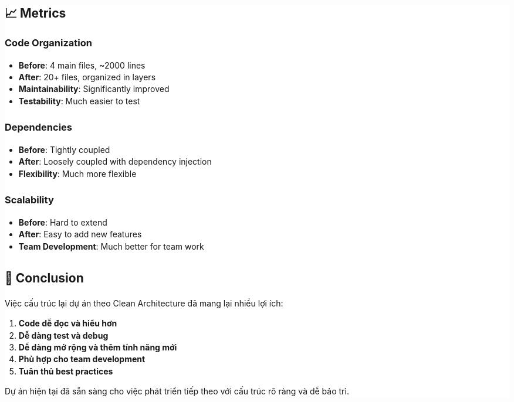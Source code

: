 ## 📈 Metrics

### **Code Organization**
- **Before**: 4 main files, ~2000 lines
- **After**: 20+ files, organized in layers
- **Maintainability**: Significantly improved
- **Testability**: Much easier to test

### **Dependencies**
- **Before**: Tightly coupled
- **After**: Loosely coupled with dependency injection
- **Flexibility**: Much more flexible

### **Scalability**
- **Before**: Hard to extend
- **After**: Easy to add new features
- **Team Development**: Much better for team work

## 🎉 Conclusion

Việc cấu trúc lại dự án theo Clean Architecture đã mang lại nhiều lợi ích:

1. **Code dễ đọc và hiểu hơn**
2. **Dễ dàng test và debug**
3. **Dễ dàng mở rộng và thêm tính năng mới**
4. **Phù hợp cho team development**
5. **Tuân thủ best practices**

Dự án hiện tại đã sẵn sàng cho việc phát triển tiếp theo với cấu trúc rõ ràng và dễ bảo trì.
